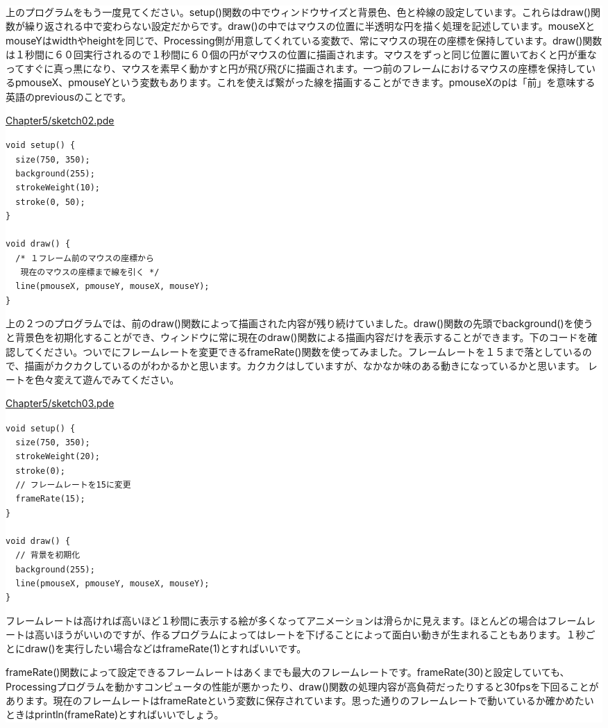 上のプログラムをもう一度見てください。setup()関数の中でウィンドウサイズと背景色、色と枠線の設定しています。これらはdraw()関数が繰り返される中で変わらない設定だからです。draw()の中ではマウスの位置に半透明な円を描く処理を記述しています。mouseXとmouseYはwidthやheightを同じで、Processing側が用意してくれている変数で、常にマウスの現在の座標を保持しています。draw()関数は１秒間に６０回実行されるので１秒間に６０個の円がマウスの位置に描画されます。マウスをずっと同じ位置に置いておくと円が重なってすぐに真っ黒になり、マウスを素早く動かすと円が飛び飛びに描画されます。一つ前のフレームにおけるマウスの座標を保持しているpmouseX、pmouseYという変数もあります。これを使えば繋がった線を描画することができます。pmouseXのpは「前」を意味する英語のpreviousのことです。

<iframe src="/samples/tutorial/Chapter5/sketch02.html" class="sample-sketch"></iframe>

[Chapter5/sketch02.pde](github:Chapter5/sketch02/sketch02.pde)

```processing
void setup() {
  size(750, 350);
  background(255);
  strokeWeight(10);
  stroke(0, 50);
}

void draw() {
  /* １フレーム前のマウスの座標から
   現在のマウスの座標まで線を引く */
  line(pmouseX, pmouseY, mouseX, mouseY);
}
```

上の２つのプログラムでは、前のdraw()関数によって描画された内容が残り続けていました。draw()関数の先頭でbackground()を使うと背景色を初期化することができ、ウィンドウに常に現在のdraw()関数による描画内容だけを表示することができます。下のコードを確認してください。ついでにフレームレートを変更できるframeRate()関数を使ってみました。フレームレートを１５まで落としているので、描画がカクカクしているのがわかるかと思います。カクカクはしていますが、なかなか味のある動きになっているかと思います。 レートを色々変えて遊んでみてください。

<iframe src="/samples/tutorial/Chapter5/sketch03.html" class="sample-sketch"></iframe>

[Chapter5/sketch03.pde](github:Chapter5/sketch03/sketch03.pde)

```processing
void setup() {
  size(750, 350);
  strokeWeight(20);
  stroke(0);
  // フレームレートを15に変更
  frameRate(15);
}

void draw() {
  // 背景を初期化
  background(255);
  line(pmouseX, pmouseY, mouseX, mouseY);
}
```

フレームレートは高ければ高いほど１秒間に表示する絵が多くなってアニメーションは滑らかに見えます。ほとんどの場合はフレームレートは高いほうがいいのですが、作るプログラムによってはレートを下げることによって面白い動きが生まれることもあります。１秒ごとにdraw()を実行したい場合などはframeRate(1)とすればいいです。

frameRate()関数によって設定できるフレームレートはあくまでも最大のフレームレートです。frameRate(30)と設定していても、Processingプログラムを動かすコンピュータの性能が悪かったり、draw()関数の処理内容が高負荷だったりすると30fpsを下回ることがあります。現在のフレームレートはframeRateという変数に保存されています。思った通りのフレームレートで動いているか確かめたいときはprintln(frameRate)とすればいいでしょう。
